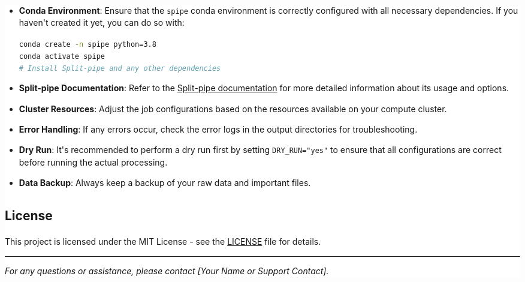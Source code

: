 - **Conda Environment**: Ensure that the `spipe` conda environment is correctly configured with all necessary dependencies. If you haven't created it yet, you can do so with:

  ```bash
  conda create -n spipe python=3.8
  conda activate spipe
  # Install Split-pipe and any other dependencies
  ```

- **Split-pipe Documentation**: Refer to the [Split-pipe documentation](https://www.parsebiosciences.com/) for more detailed information about its usage and options.

- **Cluster Resources**: Adjust the job configurations based on the resources available on your compute cluster.

- **Error Handling**: If any errors occur, check the error logs in the output directories for troubleshooting.

- **Dry Run**: It's recommended to perform a dry run first by setting `DRY_RUN="yes"` to ensure that all configurations are correct before running the actual processing.

- **Data Backup**: Always keep a backup of your raw data and important files.

## License

This project is licensed under the MIT License - see the [LICENSE](LICENSE) file for details.

---

*For any questions or assistance, please contact [Your Name or Support Contact].*
